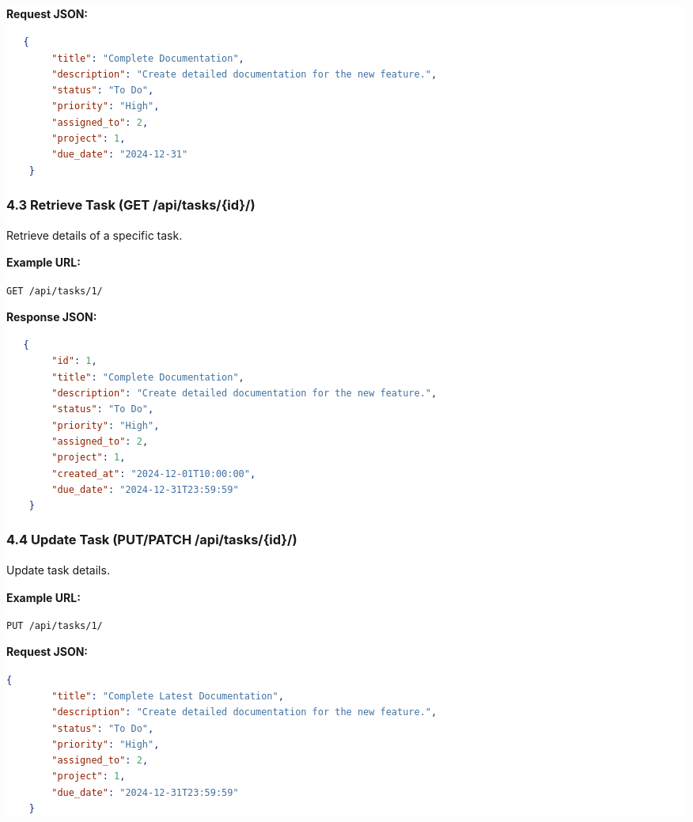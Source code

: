 **Request JSON:**
```json
   {
        "title": "Complete Documentation",
        "description": "Create detailed documentation for the new feature.",
        "status": "To Do",
        "priority": "High",
        "assigned_to": 2,
        "project": 1,
        "due_date": "2024-12-31"
    }
```

### 4.3 Retrieve Task (GET /api/tasks/{id}/)
Retrieve details of a specific task.

**Example URL:**
```
GET /api/tasks/1/
```

**Response JSON:**
```json
   {
        "id": 1,
        "title": "Complete Documentation",
        "description": "Create detailed documentation for the new feature.",
        "status": "To Do",
        "priority": "High",
        "assigned_to": 2,
        "project": 1,
        "created_at": "2024-12-01T10:00:00",
        "due_date": "2024-12-31T23:59:59"
    }
```

### 4.4 Update Task (PUT/PATCH /api/tasks/{id}/)
Update task details.

**Example URL:**
```
PUT /api/tasks/1/
```

**Request JSON:**
```json
{
        "title": "Complete Latest Documentation",
        "description": "Create detailed documentation for the new feature.",
        "status": "To Do",
        "priority": "High",
        "assigned_to": 2,
        "project": 1,
        "due_date": "2024-12-31T23:59:59"
    }
```
